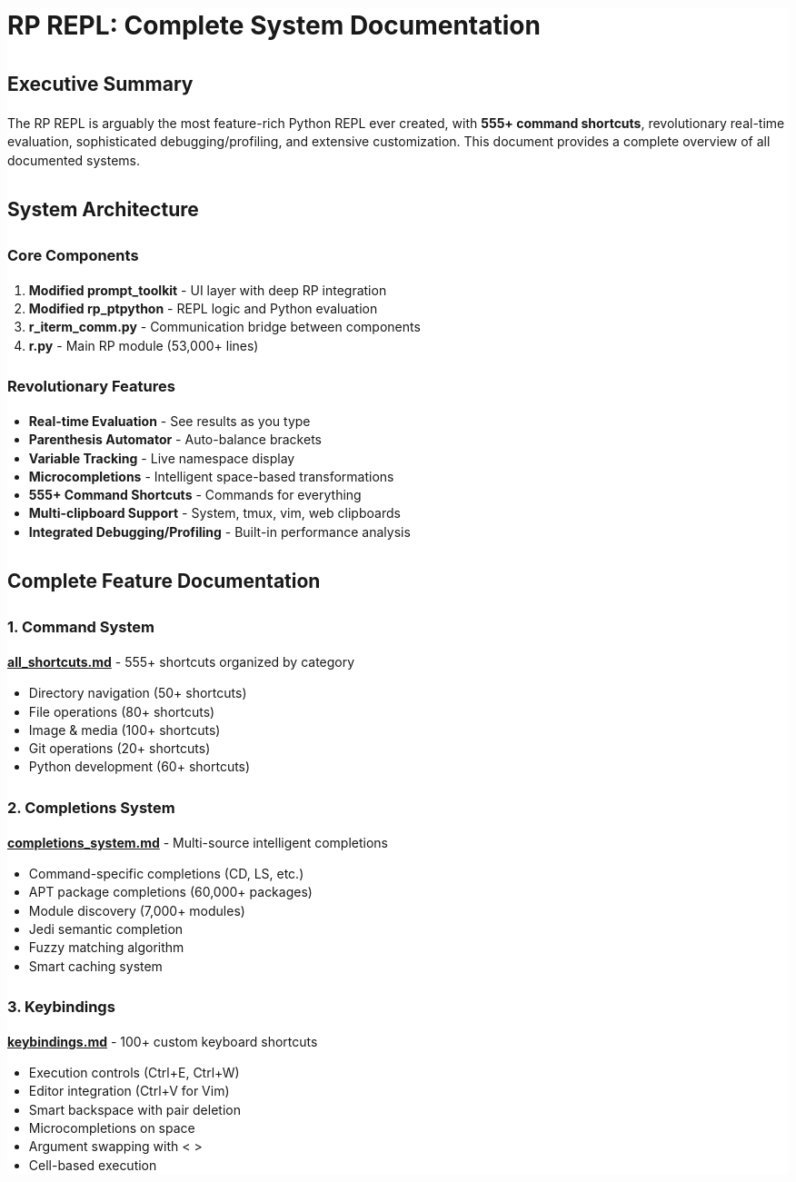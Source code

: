 # RP REPL: Complete System Documentation

## Executive Summary

The RP REPL is arguably the most feature-rich Python REPL ever created, with **555+ command shortcuts**, revolutionary real-time evaluation, sophisticated debugging/profiling, and extensive customization. This document provides a complete overview of all documented systems.

## System Architecture

### Core Components
1. **Modified prompt_toolkit** - UI layer with deep RP integration
2. **Modified rp_ptpython** - REPL logic and Python evaluation
3. **r_iterm_comm.py** - Communication bridge between components
4. **r.py** - Main RP module (53,000+ lines)

### Revolutionary Features
- **Real-time Evaluation** - See results as you type
- **Parenthesis Automator** - Auto-balance brackets
- **Variable Tracking** - Live namespace display
- **Microcompletions** - Intelligent space-based transformations
- **555+ Command Shortcuts** - Commands for everything
- **Multi-clipboard Support** - System, tmux, vim, web clipboards
- **Integrated Debugging/Profiling** - Built-in performance analysis

## Complete Feature Documentation

### 1. Command System
**[all_shortcuts.md](all_shortcuts.md)** - 555+ shortcuts organized by category
- Directory navigation (50+ shortcuts)
- File operations (80+ shortcuts)
- Image & media (100+ shortcuts)
- Git operations (20+ shortcuts)
- Python development (60+ shortcuts)

### 2. Completions System
**[completions_system.md](completions_system.md)** - Multi-source intelligent completions
- Command-specific completions (CD, LS, etc.)
- APT package completions (60,000+ packages)
- Module discovery (7,000+ modules)
- Jedi semantic completion
- Fuzzy matching algorithm
- Smart caching system

### 3. Keybindings
**[keybindings.md](keybindings.md)** - 100+ custom keyboard shortcuts
- Execution controls (Ctrl+E, Ctrl+W)
- Editor integration (Ctrl+V for Vim)
- Smart backspace with pair deletion
- Microcompletions on space
- Argument swapping with < >
- Cell-based execution
